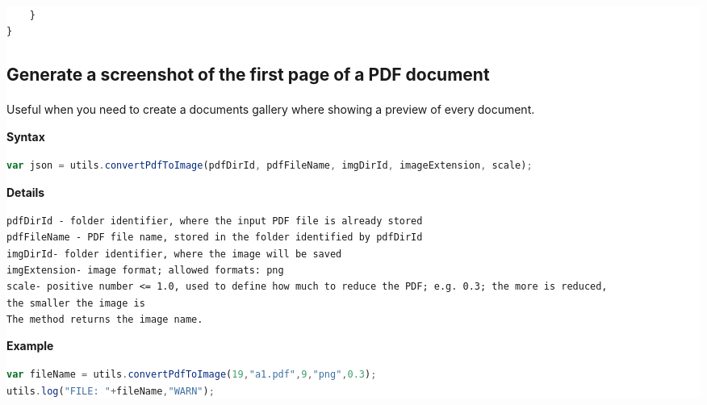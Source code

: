 ```javascript
    }
}
```

## Generate a screenshot of the first page of a PDF document

Useful when you need to create a documents gallery where showing a preview of every document.

**Syntax**

```javascript
var json = utils.convertPdfToImage(pdfDirId, pdfFileName, imgDirId, imageExtension, scale);
```

**Details**

```text
pdfDirId - folder identifier, where the input PDF file is already stored 
pdfFileName - PDF file name, stored in the folder identified by pdfDirId 
imgDirId- folder identifier, where the image will be saved 
imgExtension- image format; allowed formats: png 
scale- positive number <= 1.0, used to define how much to reduce the PDF; e.g. 0.3; the more is reduced, 
the smaller the image is 
The method returns the image name.
```

**Example**

```javascript
var fileName = utils.convertPdfToImage(19,"a1.pdf",9,"png",0.3);
utils.log("FILE: "+fileName,"WARN");
```

